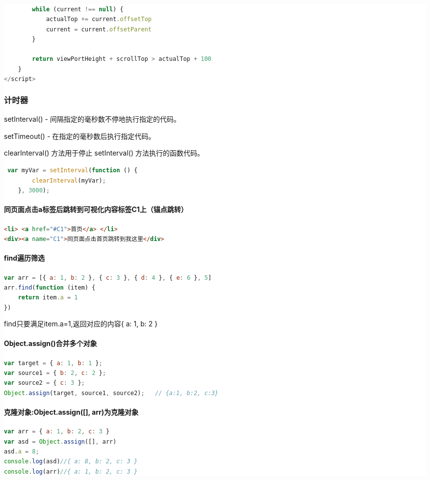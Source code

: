 ```javascript
		while (current !== null) {
			actualTop += current.offsetTop
			current = current.offsetParent
		}

		return viewPortHeight + scrollTop > actualTop + 100
	}
</script>
```

### 计时器

 setInterval() - 间隔指定的毫秒数不停地执行指定的代码。 

 setTimeout() - 在指定的毫秒数后执行指定代码。 

 clearInterval() 方法用于停止 setInterval() 方法执行的函数代码。 

```javascript
 var myVar = setInterval(function () {
	 	clearInterval(myVar);
	}, 3000);
```



#### 同页面点击a标签后跳转到可视化内容标签C1上（锚点跳转）

```html
<li> <a href="#C1">首页</a> </li>  
<div><a name="C1">同页面点击首页跳转到我这里</div>
```

#### find遍历筛选

```javascript
var arr = [{ a: 1, b: 2 }, { c: 3 }, { d: 4 }, { e: 6 }, 5]   
arr.find(function (item) {  
    return item.a = 1 
})
```

find只要满足item.a=1,返回对应的内容{ a: 1, b: 2 }

####  Object.assign()合并多个对象

```javascript
var target = { a: 1, b: 1 };
var source1 = { b: 2, c: 2 };
var source2 = { c: 3 }; 
Object.assign(target, source1, source2);   // {a:1, b:2, c:3}
```

####  克隆对象:Object.assign([], arr)为克隆对象

```javascript
var arr = { a: 1, b: 2, c: 3 } 
var asd = Object.assign([], arr)
asd.a = 8;
console.log(asd)//{ a: 8, b: 2, c: 3 }
console.log(arr)//{ a: 1, b: 2, c: 3 }
```
